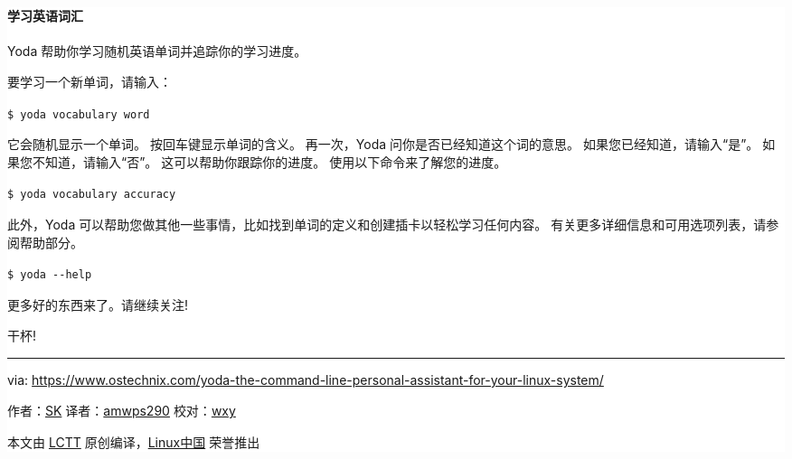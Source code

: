 #### 学习英语词汇


Yoda 帮助你学习随机英语单词并追踪你的学习进度。


要学习一个新单词，请输入：



```
$ yoda vocabulary word

```

它会随机显示一个单词。 按回车键显示单词的含义。 再一次，Yoda 问你是否已经知道这个词的意思。 如果您已经知道，请输入“是”。 如果您不知道，请输入“否”。 这可以帮助你跟踪你的进度。 使用以下命令来了解您的进度。



```
$ yoda vocabulary accuracy

```

此外，Yoda 可以帮助您做其他一些事情，比如找到单词的定义和创建插卡以轻松学习任何内容。 有关更多详细信息和可用选项列表，请参阅帮助部分。



```
$ yoda --help

```

更多好的东西来了。请继续关注!


干杯!




---


via: <https://www.ostechnix.com/yoda-the-command-line-personal-assistant-for-your-linux-system/>


作者：[SK](https://www.ostechnix.com/author/sk/) 译者：[amwps290](https://github.com/amwps290) 校对：[wxy](https://github.com/wxy)


本文由 [LCTT](https://github.com/LCTT/TranslateProject) 原创编译，[Linux中国](https://linux.cn/) 荣誉推出
